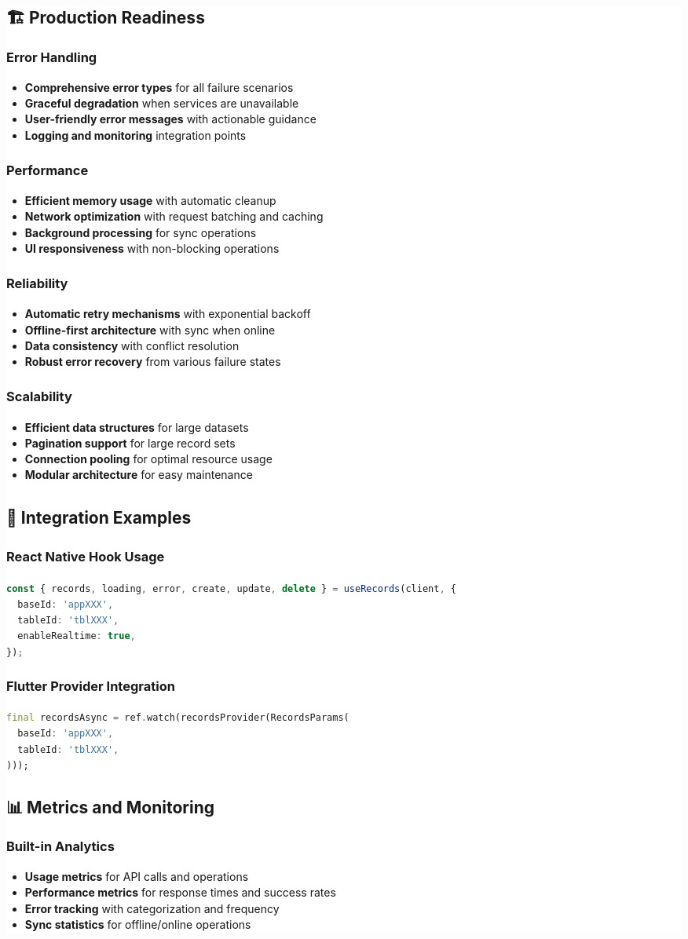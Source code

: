 ## 🏗 Production Readiness

### Error Handling
- **Comprehensive error types** for all failure scenarios
- **Graceful degradation** when services are unavailable
- **User-friendly error messages** with actionable guidance
- **Logging and monitoring** integration points

### Performance
- **Efficient memory usage** with automatic cleanup
- **Network optimization** with request batching and caching
- **Background processing** for sync operations
- **UI responsiveness** with non-blocking operations

### Reliability
- **Automatic retry mechanisms** with exponential backoff
- **Offline-first architecture** with sync when online
- **Data consistency** with conflict resolution
- **Robust error recovery** from various failure states

### Scalability
- **Efficient data structures** for large datasets
- **Pagination support** for large record sets
- **Connection pooling** for optimal resource usage
- **Modular architecture** for easy maintenance

## 🎯 Integration Examples

### React Native Hook Usage
```typescript
const { records, loading, error, create, update, delete } = useRecords(client, {
  baseId: 'appXXX',
  tableId: 'tblXXX',
  enableRealtime: true,
});
```

### Flutter Provider Integration
```dart
final recordsAsync = ref.watch(recordsProvider(RecordsParams(
  baseId: 'appXXX',
  tableId: 'tblXXX',
)));
```

## 📊 Metrics and Monitoring

### Built-in Analytics
- **Usage metrics** for API calls and operations
- **Performance metrics** for response times and success rates
- **Error tracking** with categorization and frequency
- **Sync statistics** for offline/online operations

